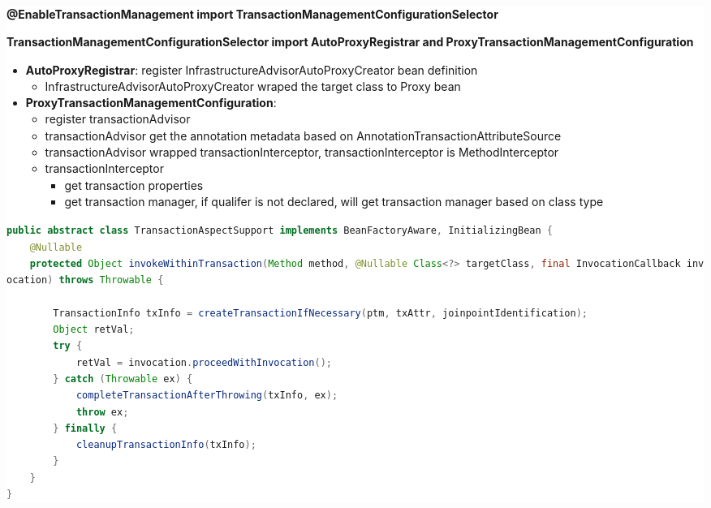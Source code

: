 **@EnableTransactionManagement import TransactionManagementConfigurationSelector**

**TransactionManagementConfigurationSelector import AutoProxyRegistrar and ProxyTransactionManagementConfiguration**

+ **AutoProxyRegistrar**: register InfrastructureAdvisorAutoProxyCreator bean definition
    + InfrastructureAdvisorAutoProxyCreator wraped the target class to Proxy bean
+ **ProxyTransactionManagementConfiguration**: 
    + register transactionAdvisor
    + transactionAdvisor get the annotation metadata based on AnnotationTransactionAttributeSource
    + transactionAdvisor wrapped transactionInterceptor, transactionInterceptor is MethodInterceptor
    + transactionInterceptor
        + get transaction properties
        + get transaction manager, if qualifer is not declared, will get transaction manager based on class type

```java
public abstract class TransactionAspectSupport implements BeanFactoryAware, InitializingBean {
    @Nullable
	protected Object invokeWithinTransaction(Method method, @Nullable Class<?> targetClass, final InvocationCallback invocation) throws Throwable {

        TransactionInfo txInfo = createTransactionIfNecessary(ptm, txAttr, joinpointIdentification);
        Object retVal;
        try {
            retVal = invocation.proceedWithInvocation();
        } catch (Throwable ex) {
            completeTransactionAfterThrowing(txInfo, ex);
            throw ex;
        } finally {
            cleanupTransactionInfo(txInfo);
        }
    }
}
```
